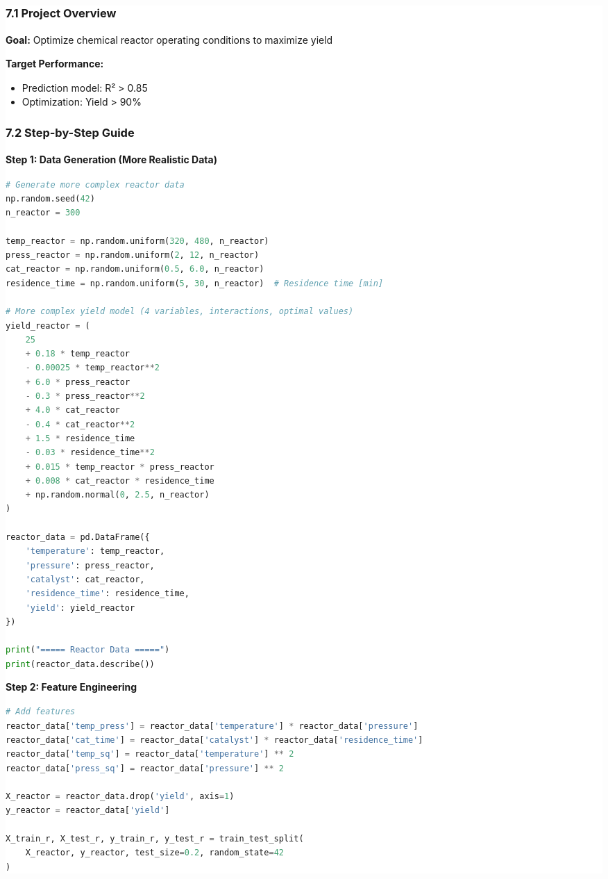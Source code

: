 ### 7.1 Project Overview

**Goal:**
Optimize chemical reactor operating conditions to maximize yield

**Target Performance:**
- Prediction model: R² > 0.85
- Optimization: Yield > 90%

### 7.2 Step-by-Step Guide

**Step 1: Data Generation (More Realistic Data)**
```python
# Generate more complex reactor data
np.random.seed(42)
n_reactor = 300

temp_reactor = np.random.uniform(320, 480, n_reactor)
press_reactor = np.random.uniform(2, 12, n_reactor)
cat_reactor = np.random.uniform(0.5, 6.0, n_reactor)
residence_time = np.random.uniform(5, 30, n_reactor)  # Residence time [min]

# More complex yield model (4 variables, interactions, optimal values)
yield_reactor = (
    25
    + 0.18 * temp_reactor
    - 0.00025 * temp_reactor**2
    + 6.0 * press_reactor
    - 0.3 * press_reactor**2
    + 4.0 * cat_reactor
    - 0.4 * cat_reactor**2
    + 1.5 * residence_time
    - 0.03 * residence_time**2
    + 0.015 * temp_reactor * press_reactor
    + 0.008 * cat_reactor * residence_time
    + np.random.normal(0, 2.5, n_reactor)
)

reactor_data = pd.DataFrame({
    'temperature': temp_reactor,
    'pressure': press_reactor,
    'catalyst': cat_reactor,
    'residence_time': residence_time,
    'yield': yield_reactor
})

print("===== Reactor Data =====")
print(reactor_data.describe())
```

**Step 2: Feature Engineering**
```python
# Add features
reactor_data['temp_press'] = reactor_data['temperature'] * reactor_data['pressure']
reactor_data['cat_time'] = reactor_data['catalyst'] * reactor_data['residence_time']
reactor_data['temp_sq'] = reactor_data['temperature'] ** 2
reactor_data['press_sq'] = reactor_data['pressure'] ** 2

X_reactor = reactor_data.drop('yield', axis=1)
y_reactor = reactor_data['yield']

X_train_r, X_test_r, y_train_r, y_test_r = train_test_split(
    X_reactor, y_reactor, test_size=0.2, random_state=42
)
```
